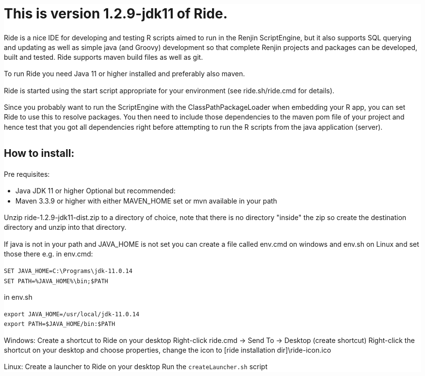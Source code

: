 # This is version 1.2.9-jdk11 of Ride.

Ride is a nice IDE for developing and testing R scripts aimed to run in the Renjin ScriptEngine, but
it also supports SQL querying and updating as well as simple java (and Groovy) development so that complete Renjin projects and
packages can be developed, built and tested. Ride supports maven build files as well as git.
  
To run Ride you need Java 11 or higher installed and preferably also maven. 

Ride is started using the start script appropriate for your environment (see ride.sh/ride.cmd for details). 

Since you probably want to run the ScriptEngine with the ClassPathPackageLoader when embedding your R app, 
you can set Ride to use this to resolve packages. You then need to include those dependencies to the maven pom file 
of your project and hence test that you got all dependencies right before attempting to run the R scripts from the 
java application (server). 

## How to install:
Pre requisites:
- Java JDK 11 or higher
Optional but recommended:
- Maven 3.3.9 or higher with either MAVEN_HOME set or mvn available in your path

Unzip ride-1.2.9-jdk11-dist.zip to a directory of choice, 
note that there is no directory "inside" the zip so create the destination
directory and unzip into that directory.

If java is not in your path and JAVA_HOME is not set you can create a file called env.cmd on windows and
env.sh on Linux and set those there e.g.
in env.cmd:
```shell
SET JAVA_HOME=C:\Programs\jdk-11.0.14
SET PATH=%JAVA_HOME%\bin;$PATH
```
in env.sh
```shell
export JAVA_HOME=/usr/local/jdk-11.0.14
export PATH=$JAVA_HOME/bin:$PATH
```

Windows: Create a shortcut to Ride on your desktop 
Right-click ride.cmd -> Send To -> Desktop (create shortcut)
Right-click the shortcut on your desktop and choose properties, change the icon to [ride installation dir]\ride-icon.ico

Linux: Create a launcher to Ride on your desktop
Run the `createLauncher.sh` script

